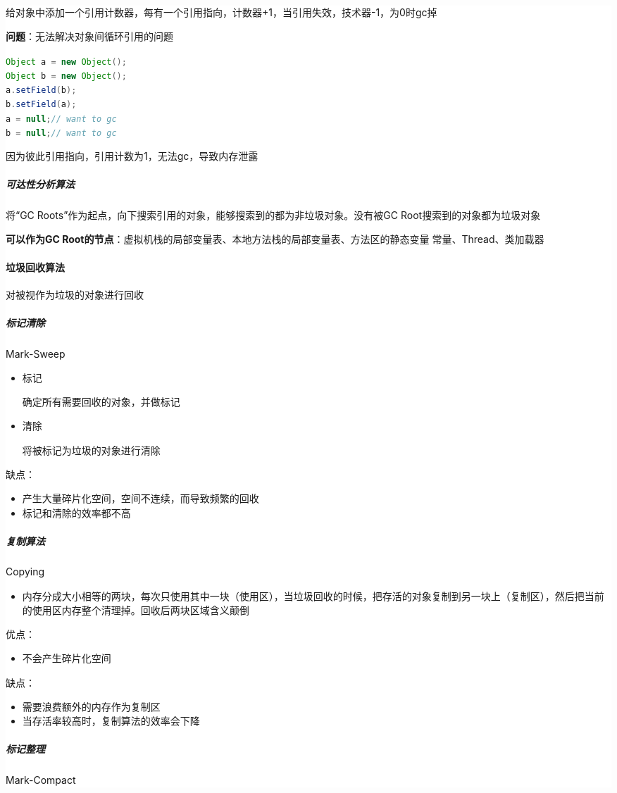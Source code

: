 给对象中添加一个引用计数器，每有一个引用指向，计数器+1，当引用失效，技术器-1，为0时gc掉

**问题**：无法解决对象间循环引用的问题

```java
Object a = new Object();
Object b = new Object();
a.setField(b);
b.setField(a);
a = null;// want to gc
b = null;// want to gc

```

因为彼此引用指向，引用计数为1，无法gc，导致内存泄露

##### 可达性分析算法

将“GC Roots”作为起点，向下搜索引用的对象，能够搜索到的都为非垃圾对象。没有被GC Root搜索到的对象都为垃圾对象

**可以作为GC Root的节点**：虚拟机栈的局部变量表、本地方法栈的局部变量表、方法区的静态变量 常量、Thread、类加载器

#### 垃圾回收算法

对被视作为垃圾的对象进行回收

##### 标记清除

Mark-Sweep

- 标记

  确定所有需要回收的对象，并做标记

- 清除

  将被标记为垃圾的对象进行清除

缺点：

- 产生大量碎片化空间，空间不连续，而导致频繁的回收
- 标记和清除的效率都不高

##### 复制算法

Copying

- 内存分成大小相等的两块，每次只使用其中一块（使用区），当垃圾回收的时候，把存活的对象复制到另一块上（复制区），然后把当前的使用区内存整个清理掉。回收后两块区域含义颠倒

优点：

- 不会产生碎片化空间

缺点：

- 需要浪费额外的内存作为复制区
- 当存活率较高时，复制算法的效率会下降

##### 标记整理

Mark-Compact
